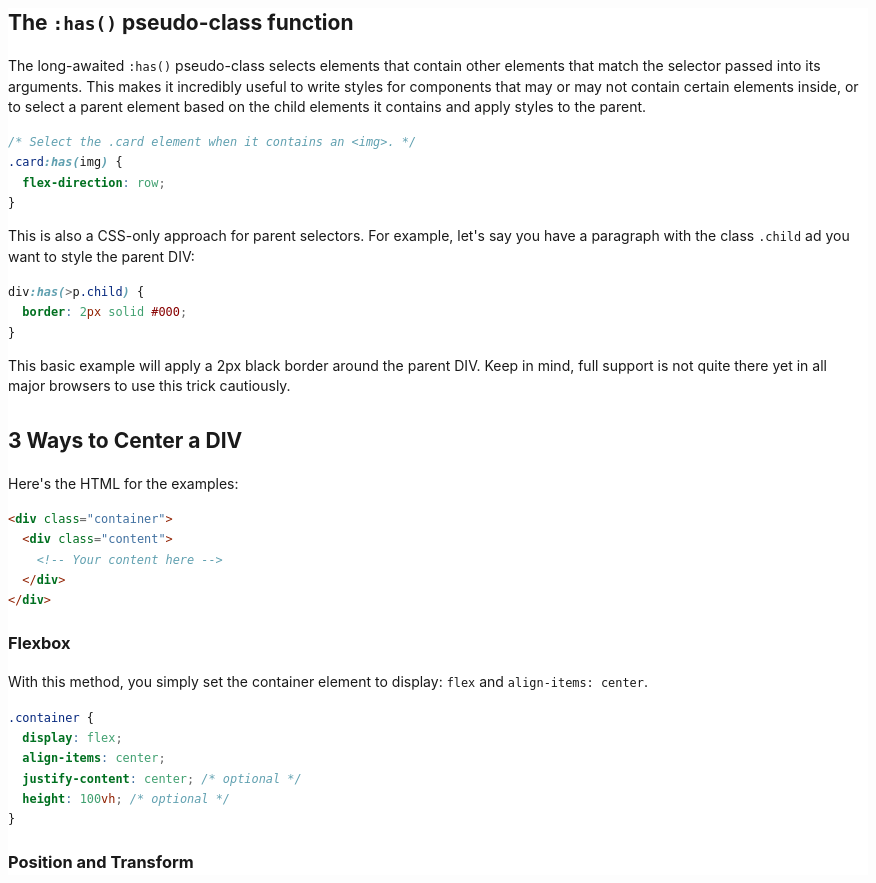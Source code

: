 ## The `:has()` pseudo-class function

The long-awaited `:has()` pseudo-class selects elements that contain other elements that match the selector passed into its arguments. This makes it incredibly useful to write styles for components that may or may not contain certain elements inside, or to select a parent element based on the child elements it contains and apply styles to the parent.

```css
/* Select the .card element when it contains an <img>. */
.card:has(img) {
  flex-direction: row;
}
```

This is also a CSS-only approach for parent selectors. For example, let's say you have a paragraph with the class `.child` ad you want to style the parent DIV:

```css
div:has(>p.child) {
  border: 2px solid #000;
}
```

This basic example will apply a 2px black border around the parent DIV. Keep in mind, full support is not quite there yet in all major browsers to use this trick cautiously.

## 3 Ways to Center a DIV

Here's the HTML for the examples:

```html
<div class="container">
  <div class="content">
    <!-- Your content here -->
  </div>
</div>
```



### Flexbox

With this method, you simply set the container element to display: `flex` and `align-items: center`.

```css
.container {
  display: flex;
  align-items: center;
  justify-content: center; /* optional */
  height: 100vh; /* optional */
}
```

### Position and Transform
